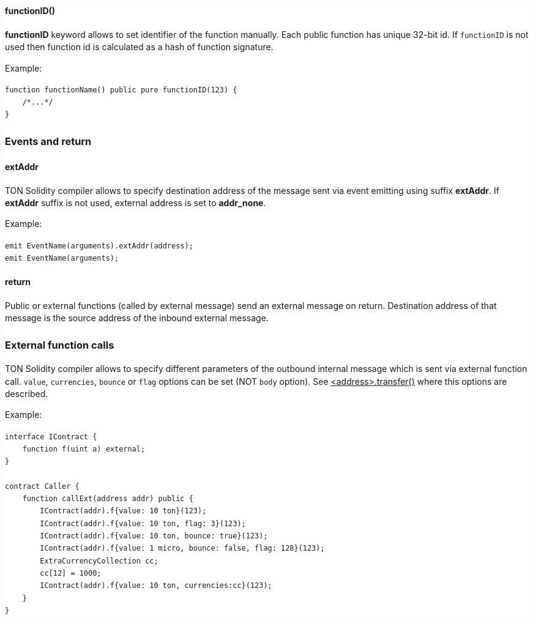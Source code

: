 #### functionID()

**functionID** keyword allows to set identifier of the function manually.
Each public function has unique 32-bit id. If `functionID` is not used
then function id is calculated as a hash of function signature.

Example:

```TVMSolidity
function functionName() public pure functionID(123) {
    /*...*/
}
 ```

### Events and return

#### extAddr

TON Solidity compiler allows to specify destination address of the message
sent via event emitting using suffix **extAddr**. If **extAddr** suffix is
not used, external address is set to **addr_none**.

Example:

```TVMSolidity
emit EventName(arguments).extAddr(address);
emit EventName(arguments);
```

#### return

Public or external functions (called by external message) send an
external message on return. Destination address of that message is
the source address of the inbound external message.

### External function calls

TON Solidity compiler allows to specify different parameters of the
outbound internal message which is sent via external function call.
`value`, `currencies`, `bounce` or `flag` options can be set
(NOT `body` option). See [\<address\>.transfer()](#addresstransfer) where this options are described.

Example:

```TVMSolidity
interface IContract {
    function f(uint a) external;
}

contract Caller {
    function callExt(address addr) public {
        IContract(addr).f{value: 10 ton}(123);
        IContract(addr).f{value: 10 ton, flag: 3}(123);
        IContract(addr).f{value: 10 ton, bounce: true}(123);
        IContract(addr).f{value: 1 micro, bounce: false, flag: 128}(123);
        ExtraCurrencyCollection cc;
        cc[12] = 1000;
        IContract(addr).f{value: 10 ton, currencies:cc}(123);
    }
}
```


[1]: https://ton.org/tvm.pdf        "TVM"
[2]: https://ton.org/tblkch.pdf     "TBLKCH"
[3]: https://github.com/ton-blockchain/ton/blob/master/crypto/block/block.tlb "TL-B scheme"